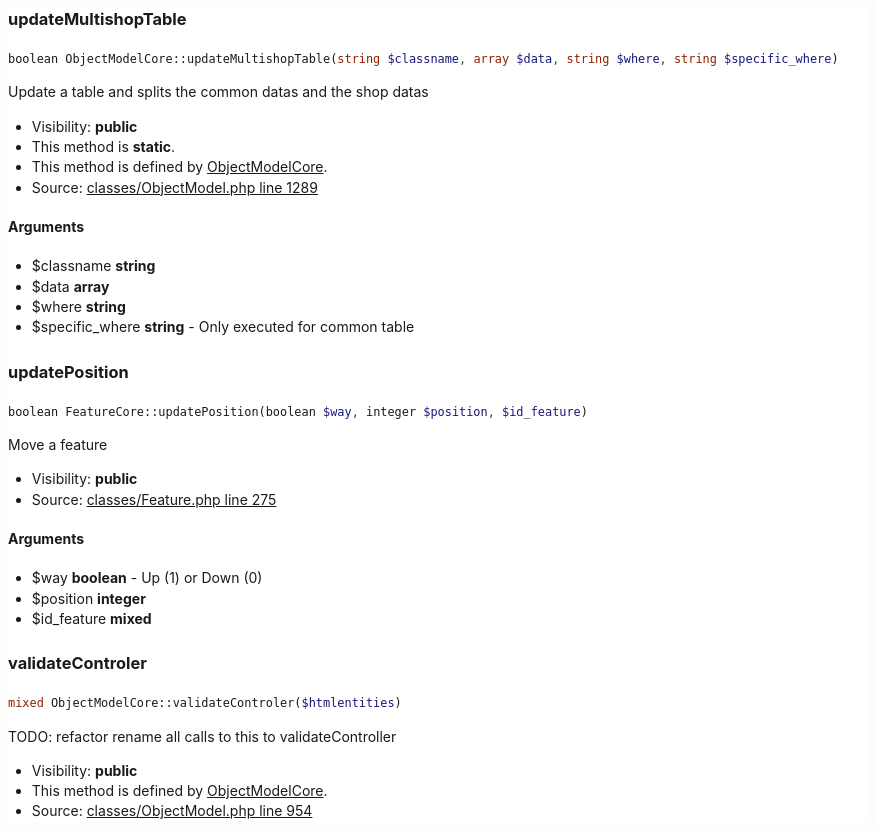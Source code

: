 ### <a name="method-updateMultishopTable"></a>updateMultishopTable

```php
boolean ObjectModelCore::updateMultishopTable(string $classname, array $data, string $where, string $specific_where)
```

Update a table and splits the common datas and the shop datas



* Visibility: **public**
* This method is **static**.
* This method is defined by [ObjectModelCore](class.ObjectModelCore.md).
* Source: [classes/ObjectModel.php line 1289](https://github.com/PrestaShop/PrestaShop/blob/1.5.4.0/classes/ObjectModel.php#L1289)


#### Arguments
* $classname **string**
* $data **array**
* $where **string**
* $specific_where **string** - Only executed for common table



### <a name="method-updatePosition"></a>updatePosition

```php
boolean FeatureCore::updatePosition(boolean $way, integer $position, $id_feature)
```

Move a feature



* Visibility: **public**
* Source: [classes/Feature.php line 275](https://github.com/PrestaShop/PrestaShop/blob/1.5.4.0/classes/Feature.php#L275)


#### Arguments
* $way **boolean** - Up (1)  or Down (0)
* $position **integer**
* $id_feature **mixed**



### <a name="method-validateControler"></a>validateControler

```php
mixed ObjectModelCore::validateControler($htmlentities)
```

TODO: refactor rename all calls to this to validateController



* Visibility: **public**
* This method is defined by [ObjectModelCore](class.ObjectModelCore.md).
* Source: [classes/ObjectModel.php line 954](https://github.com/PrestaShop/PrestaShop/blob/1.5.4.0/classes/ObjectModel.php#L954)
